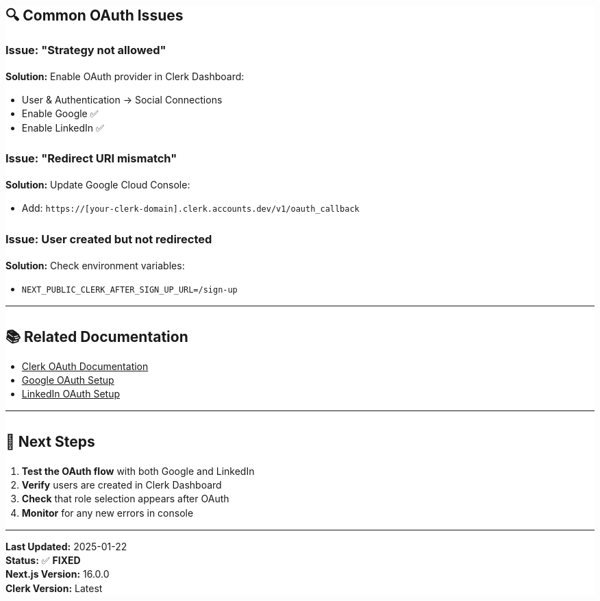 
## 🔍 **Common OAuth Issues**

### **Issue: "Strategy not allowed"**
**Solution:** Enable OAuth provider in Clerk Dashboard:
- User & Authentication → Social Connections
- Enable Google ✅
- Enable LinkedIn ✅

### **Issue: "Redirect URI mismatch"**
**Solution:** Update Google Cloud Console:
- Add: `https://[your-clerk-domain].clerk.accounts.dev/v1/oauth_callback`

### **Issue: User created but not redirected**
**Solution:** Check environment variables:
- `NEXT_PUBLIC_CLERK_AFTER_SIGN_UP_URL=/sign-up`

---

## 📚 **Related Documentation**

- [Clerk OAuth Documentation](https://clerk.com/docs/authentication/social-connections/overview)
- [Google OAuth Setup](https://clerk.com/docs/authentication/social-connections/google)
- [LinkedIn OAuth Setup](https://clerk.com/docs/authentication/social-connections/linkedin)

---

## 🎯 **Next Steps**

1. **Test the OAuth flow** with both Google and LinkedIn
2. **Verify** users are created in Clerk Dashboard
3. **Check** that role selection appears after OAuth
4. **Monitor** for any new errors in console

---

**Last Updated:** 2025-01-22  
**Status:** ✅ **FIXED**  
**Next.js Version:** 16.0.0  
**Clerk Version:** Latest
